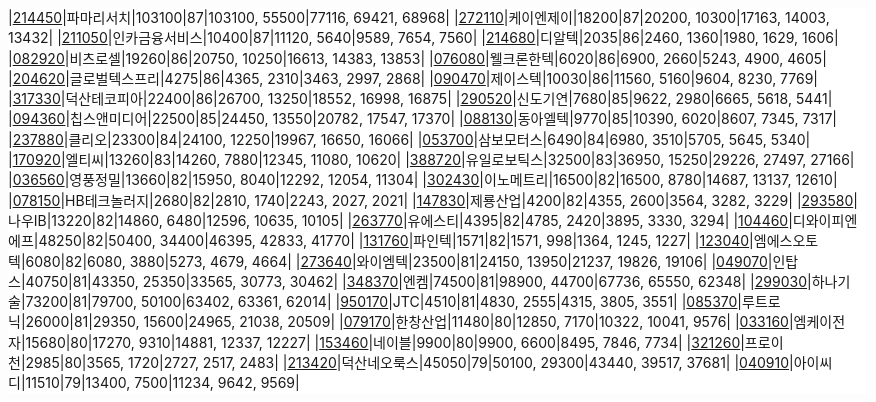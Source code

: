 |[214450](https://finance.daum.net/quotes/A214450)|파마리서치|103100|87|103100, 55500|77116, 69421, 68968|
|[272110](https://finance.daum.net/quotes/A272110)|케이엔제이|18200|87|20200, 10300|17163, 14003, 13432|
|[211050](https://finance.daum.net/quotes/A211050)|인카금융서비스|10400|87|11120, 5640|9589, 7654, 7560|
|[214680](https://finance.daum.net/quotes/A214680)|디알텍|2035|86|2460, 1360|1980, 1629, 1606|
|[082920](https://finance.daum.net/quotes/A082920)|비츠로셀|19260|86|20750, 10250|16613, 14383, 13853|
|[076080](https://finance.daum.net/quotes/A076080)|웰크론한텍|6020|86|6900, 2660|5243, 4900, 4605|
|[204620](https://finance.daum.net/quotes/A204620)|글로벌텍스프리|4275|86|4365, 2310|3463, 2997, 2868|
|[090470](https://finance.daum.net/quotes/A090470)|제이스텍|10030|86|11560, 5160|9604, 8230, 7769|
|[317330](https://finance.daum.net/quotes/A317330)|덕산테코피아|22400|86|26700, 13250|18552, 16998, 16875|
|[290520](https://finance.daum.net/quotes/A290520)|신도기연|7680|85|9622, 2980|6665, 5618, 5441|
|[094360](https://finance.daum.net/quotes/A094360)|칩스앤미디어|22500|85|24450, 13550|20782, 17547, 17370|
|[088130](https://finance.daum.net/quotes/A088130)|동아엘텍|9770|85|10390, 6020|8607, 7345, 7317|
|[237880](https://finance.daum.net/quotes/A237880)|클리오|23300|84|24100, 12250|19967, 16650, 16066|
|[053700](https://finance.daum.net/quotes/A053700)|삼보모터스|6490|84|6980, 3510|5705, 5645, 5340|
|[170920](https://finance.daum.net/quotes/A170920)|엘티씨|13260|83|14260, 7880|12345, 11080, 10620|
|[388720](https://finance.daum.net/quotes/A388720)|유일로보틱스|32500|83|36950, 15250|29226, 27497, 27166|
|[036560](https://finance.daum.net/quotes/A036560)|영풍정밀|13660|82|15950, 8040|12292, 12054, 11304|
|[302430](https://finance.daum.net/quotes/A302430)|이노메트리|16500|82|16500, 8780|14687, 13137, 12610|
|[078150](https://finance.daum.net/quotes/A078150)|HB테크놀러지|2680|82|2810, 1740|2243, 2027, 2021|
|[147830](https://finance.daum.net/quotes/A147830)|제룡산업|4200|82|4355, 2600|3564, 3282, 3229|
|[293580](https://finance.daum.net/quotes/A293580)|나우IB|13220|82|14860, 6480|12596, 10635, 10105|
|[263770](https://finance.daum.net/quotes/A263770)|유에스티|4395|82|4785, 2420|3895, 3330, 3294|
|[104460](https://finance.daum.net/quotes/A104460)|디와이피엔에프|48250|82|50400, 34400|46395, 42833, 41770|
|[131760](https://finance.daum.net/quotes/A131760)|파인텍|1571|82|1571, 998|1364, 1245, 1227|
|[123040](https://finance.daum.net/quotes/A123040)|엠에스오토텍|6080|82|6080, 3880|5273, 4679, 4664|
|[273640](https://finance.daum.net/quotes/A273640)|와이엠텍|23500|81|24150, 13950|21237, 19826, 19106|
|[049070](https://finance.daum.net/quotes/A049070)|인탑스|40750|81|43350, 25350|33565, 30773, 30462|
|[348370](https://finance.daum.net/quotes/A348370)|엔켐|74500|81|98900, 44700|67736, 65550, 62348|
|[299030](https://finance.daum.net/quotes/A299030)|하나기술|73200|81|79700, 50100|63402, 63361, 62014|
|[950170](https://finance.daum.net/quotes/A950170)|JTC|4510|81|4830, 2555|4315, 3805, 3551|
|[085370](https://finance.daum.net/quotes/A085370)|루트로닉|26000|81|29350, 15600|24965, 21038, 20509|
|[079170](https://finance.daum.net/quotes/A079170)|한창산업|11480|80|12850, 7170|10322, 10041, 9576|
|[033160](https://finance.daum.net/quotes/A033160)|엠케이전자|15680|80|17270, 9310|14881, 12337, 12227|
|[153460](https://finance.daum.net/quotes/A153460)|네이블|9900|80|9900, 6600|8495, 7846, 7734|
|[321260](https://finance.daum.net/quotes/A321260)|프로이천|2985|80|3565, 1720|2727, 2517, 2483|
|[213420](https://finance.daum.net/quotes/A213420)|덕산네오룩스|45050|79|50100, 29300|43440, 39517, 37681|
|[040910](https://finance.daum.net/quotes/A040910)|아이씨디|11510|79|13400, 7500|11234, 9642, 9569|